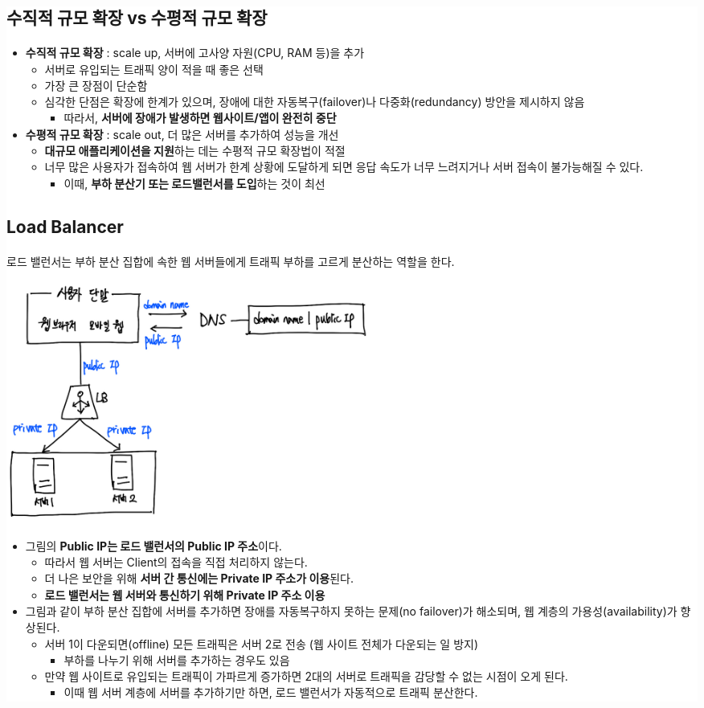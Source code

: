 ## 수직적 규모 확장 vs 수평적 규모 확장 

- **수직적 규모 확장** : scale up, 서버에 고사양 자원(CPU, RAM 등)을 추가 
  - 서버로 유입되는 트래픽 양이 적을 때 좋은 선택 
  - 가장 큰 장점이 단순함
  - 심각한 단점은 확장에 한계가 있으며, 장애에 대한 자동복구(failover)나 다중화(redundancy) 방안을 제시하지 않음 
    - 따라서, **서버에 장애가 발생하면 웹사이트/앱이 완전히 중단** 
- **수평적 규모 확장** : scale out, 더 많은 서버를 추가하여 성능을 개선 
  - **대규모 애플리케이션을 지원**하는 데는 수평적 규모 확장법이 적절 
  - 너무 많은 사용자가 접속하여 웹 서버가 한계 상황에 도달하게 되면 응답 속도가 너무 느려지거나 서버 접속이 불가능해질 수 있다. 
    - 이때, **부하 분산기 또는 로드밸런서를 도입**하는 것이 최선 

## Load Balancer 

로드 밸런서는 부하 분산 집합에 속한 웹 서버들에게 트래픽 부하를 고르게 분산하는 역할을 한다.

<img src="imgs/img_2.png" width="450" height="300"/>

- 그림의 **Public IP는 로드 밸런서의 Public IP 주소**이다. 
  - 따라서 웹 서버는 Client의 접속을 직접 처리하지 않는다. 
  - 더 나은 보안을 위해 **서버 간 통신에는 Private IP 주소가 이용**된다. 
  - **로드 밸런서는 웹 서버와 통신하기 위해 Private IP 주소 이용** 
- 그림과 같이 부하 분산 집합에 서버를 추가하면 장애를 자동복구하지 못하는 문제(no failover)가 해소되며, 웹 계층의 가용성(availability)가 향상된다. 
  - 서버 1이 다운되면(offline) 모든 트래픽은 서버 2로 전송 (웹 사이트 전체가 다운되는 일 방지)
    - 부하를 나누기 위해 서버를 추가하는 경우도 있음 
  - 만약 웹 사이트로 유입되는 트래픽이 가파르게 증가하면 2대의 서버로 트래픽을 감당할 수 없는 시점이 오게 된다.
    - 이때 웹 서버 계층에 서버를 추가하기만 하면, 로드 밸런서가 자동적으로 트래픽 분산한다. 
